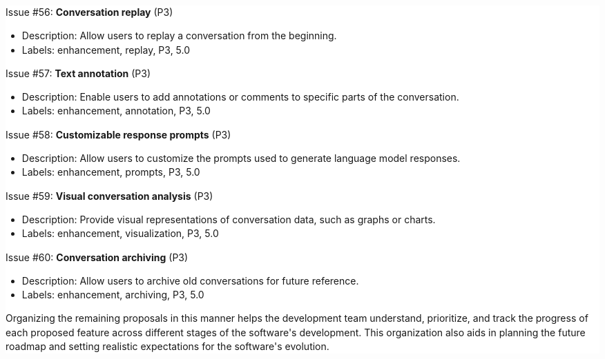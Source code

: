 Issue #56: **Conversation replay** (P3)
- Description: Allow users to replay a conversation from the beginning.
- Labels: enhancement, replay, P3, 5.0

Issue #57: **Text annotation** (P3)
- Description: Enable users to add annotations or comments to specific parts of the conversation.
- Labels: enhancement, annotation, P3, 5.0

Issue #58: **Customizable response prompts** (P3)
- Description: Allow users to customize the prompts used to generate language model responses.
- Labels: enhancement, prompts, P3, 5.0

Issue #59: **Visual conversation analysis** (P3)
- Description: Provide visual representations of conversation data, such as graphs or charts.
- Labels: enhancement, visualization, P3, 5.0

Issue #60: **Conversation archiving** (P3)
- Description: Allow users to archive old conversations for future reference.
- Labels: enhancement, archiving, P3, 5.0

Organizing the remaining proposals in this manner helps the development team understand, prioritize, and track the progress of each proposed feature across different stages of the software's development. This organization also aids in planning the future roadmap and setting realistic expectations for the software's evolution.
